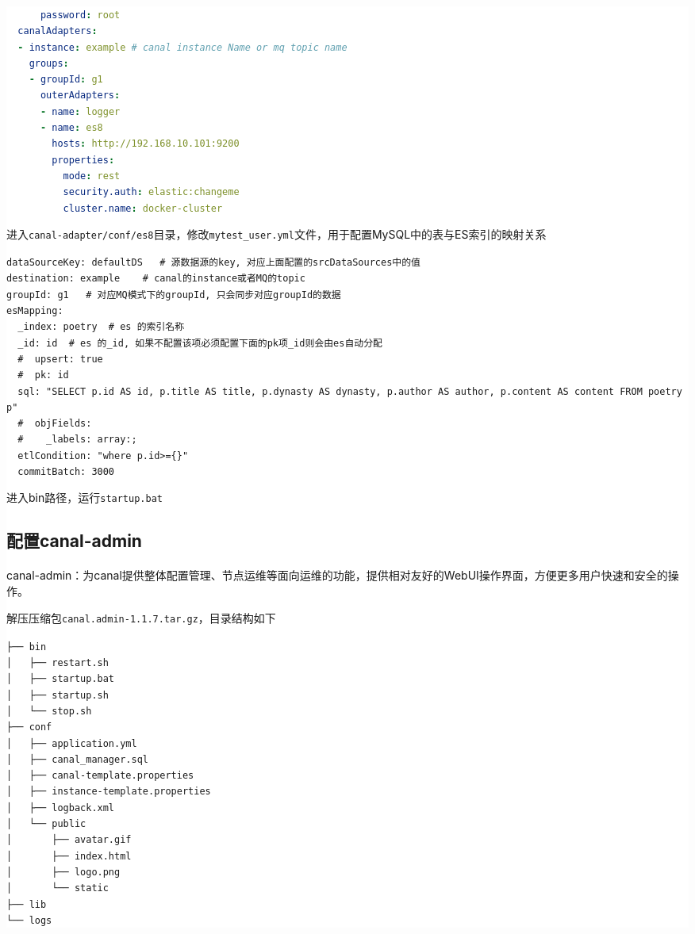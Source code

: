 ```yml
      password: root
  canalAdapters:
  - instance: example # canal instance Name or mq topic name
    groups:
    - groupId: g1
      outerAdapters:
      - name: logger
      - name: es8
        hosts: http://192.168.10.101:9200
        properties: 
          mode: rest
          security.auth: elastic:changeme
          cluster.name: docker-cluster
```

进入`canal-adapter/conf/es8`目录，修改`mytest_user.yml`文件，用于配置MySQL中的表与ES索引的映射关系

```shell
dataSourceKey: defaultDS   # 源数据源的key, 对应上面配置的srcDataSources中的值
destination: example    # canal的instance或者MQ的topic
groupId: g1   # 对应MQ模式下的groupId, 只会同步对应groupId的数据
esMapping:
  _index: poetry  # es 的索引名称
  _id: id  # es 的_id, 如果不配置该项必须配置下面的pk项_id则会由es自动分配
  #  upsert: true
  #  pk: id
  sql: "SELECT p.id AS id, p.title AS title, p.dynasty AS dynasty, p.author AS author, p.content AS content FROM poetry p"
  #  objFields:
  #    _labels: array:;
  etlCondition: "where p.id>={}"
  commitBatch: 3000
```

进入bin路径，运行`startup.bat`

## 配置canal-admin

canal-admin：为canal提供整体配置管理、节点运维等面向运维的功能，提供相对友好的WebUI操作界面，方便更多用户快速和安全的操作。

解压压缩包`canal.admin-1.1.7.tar.gz`，目录结构如下

```shell
├── bin
│   ├── restart.sh
│   ├── startup.bat
│   ├── startup.sh
│   └── stop.sh
├── conf
│   ├── application.yml
│   ├── canal_manager.sql
│   ├── canal-template.properties
│   ├── instance-template.properties
│   ├── logback.xml
│   └── public
│       ├── avatar.gif
│       ├── index.html
│       ├── logo.png
│       └── static
├── lib
└── logs
```
